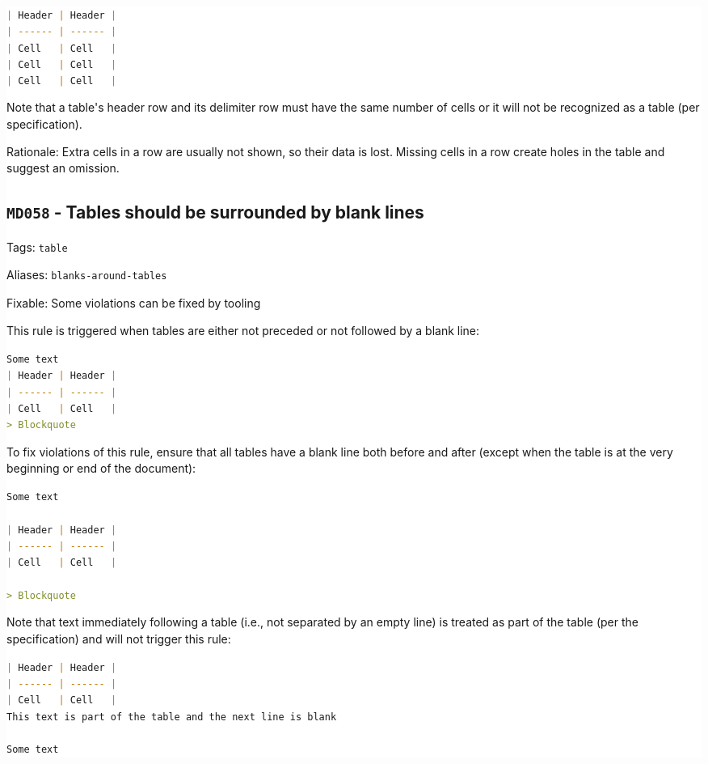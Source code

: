 ```markdown
| Header | Header |
| ------ | ------ |
| Cell   | Cell   |
| Cell   | Cell   |
| Cell   | Cell   |
```

Note that a table's header row and its delimiter row must have the same number
of cells or it will not be recognized as a table (per specification).

Rationale: Extra cells in a row are usually not shown, so their data is lost.
Missing cells in a row create holes in the table and suggest an omission.

[gfm-table-056]: https://github.github.com/gfm/#tables-extension-

<a name="md058"></a>

## `MD058` - Tables should be surrounded by blank lines

Tags: `table`

Aliases: `blanks-around-tables`

Fixable: Some violations can be fixed by tooling

This rule is triggered when tables are either not preceded or not followed by a
blank line:

```markdown
Some text
| Header | Header |
| ------ | ------ |
| Cell   | Cell   |
> Blockquote
```

To fix violations of this rule, ensure that all tables have a blank line both
before and after (except when the table is at the very beginning or end of the
document):

```markdown
Some text

| Header | Header |
| ------ | ------ |
| Cell   | Cell   |

> Blockquote
```

Note that text immediately following a table (i.e., not separated by an empty
line) is treated as part of the table (per the specification) and will not
trigger this rule:

```markdown
| Header | Header |
| ------ | ------ |
| Cell   | Cell   |
This text is part of the table and the next line is blank

Some text
```


[markdown-style-guide]: https://cirosantilli.com/markdown-style-guide#indentation-of-content-inside-lists
[end-punctuation]: https://cirosantilli.com/markdown-style-guide#punctuation-at-the-end-of-headers
[html-entity-references]: https://en.wikipedia.org/wiki/List_of_XML_and_HTML_character_entity_references
[lazy-continuation]: https://spec.commonmark.org/0.30/#lazy-continuation-line
[ref]: image.jpg "Optional title"
[phase2technology]: https://www.phase2technology.com/blog/no-more-excuses
[w3c]: https://www.w3.org/WAI/alt/
[wikipedia]: https://en.wikipedia.org/wiki/Alt_attribute
[stack-exchange]: https://unix.stackexchange.com/questions/18743/whats-the-point-in-adding-a-new-line-to-the-end-of-a-file
[github-section-links]: https://docs.github.com/en/get-started/writing-on-github/getting-started-with-writing-and-formatting-on-github/basic-writing-and-formatting-syntax#section-links
[github-heading-algorithm]: https://github.com/gjtorikian/html-pipeline/blob/f13a1534cb650ba17af400d1acd3a22c28004c09/lib/html/pipeline/toc_filter.rb
[github-linking-to-content]: https://docs.github.com/en/get-started/writing-on-github/working-with-advanced-formatting/creating-a-permanent-link-to-a-code-snippet#linking-to-markdown#linking-to-markdown
[label]: https://example.com/label
[image]: https://example.com/image
[//]: # (This behaves like a comment)
[url]: https://example.com
[url]: https://example.com
[url]: https://example.com
[gfm-table-055]: https://github.github.com/gfm/#tables-extension-